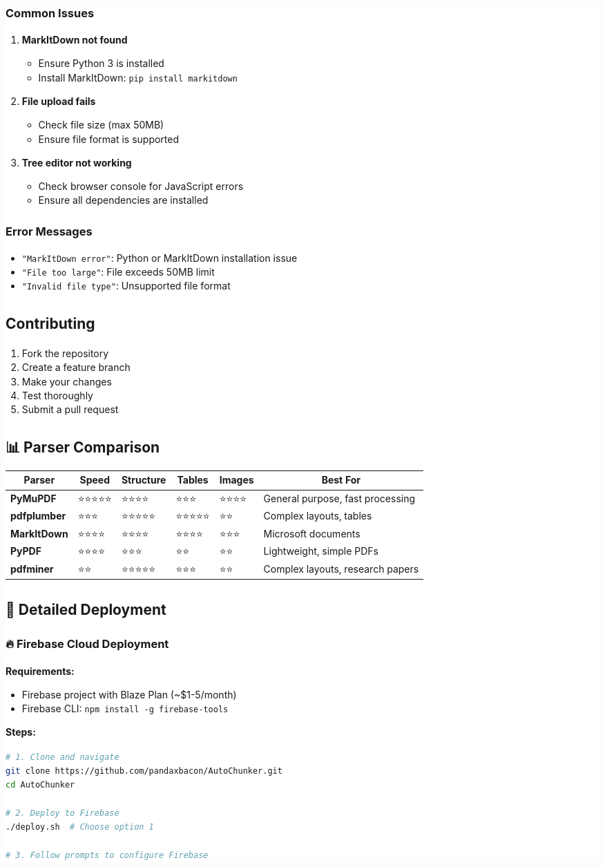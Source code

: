 ### Common Issues

1. **MarkItDown not found**
   - Ensure Python 3 is installed
   - Install MarkItDown: `pip install markitdown`

2. **File upload fails**
   - Check file size (max 50MB)
   - Ensure file format is supported

3. **Tree editor not working**
   - Check browser console for JavaScript errors
   - Ensure all dependencies are installed

### Error Messages

- `"MarkItDown error"`: Python or MarkItDown installation issue
- `"File too large"`: File exceeds 50MB limit
- `"Invalid file type"`: Unsupported file format

## Contributing

1. Fork the repository
2. Create a feature branch
3. Make your changes
4. Test thoroughly
5. Submit a pull request

## 📊 Parser Comparison

| Parser | Speed | Structure | Tables | Images | Best For |
|--------|-------|-----------|--------|---------|----------|
| **PyMuPDF** | ⭐⭐⭐⭐⭐ | ⭐⭐⭐⭐ | ⭐⭐⭐ | ⭐⭐⭐⭐ | General purpose, fast processing |
| **pdfplumber** | ⭐⭐⭐ | ⭐⭐⭐⭐⭐ | ⭐⭐⭐⭐⭐ | ⭐⭐ | Complex layouts, tables |
| **MarkItDown** | ⭐⭐⭐⭐ | ⭐⭐⭐⭐ | ⭐⭐⭐⭐ | ⭐⭐⭐ | Microsoft documents |
| **PyPDF** | ⭐⭐⭐⭐ | ⭐⭐⭐ | ⭐⭐ | ⭐⭐ | Lightweight, simple PDFs |
| **pdfminer** | ⭐⭐ | ⭐⭐⭐⭐⭐ | ⭐⭐⭐ | ⭐⭐ | Complex layouts, research papers |

## 🚀 Detailed Deployment

### 🔥 Firebase Cloud Deployment

**Requirements:**
- Firebase project with Blaze Plan (~$1-5/month)
- Firebase CLI: `npm install -g firebase-tools`

**Steps:**
```bash
# 1. Clone and navigate
git clone https://github.com/pandaxbacon/AutoChunker.git
cd AutoChunker

# 2. Deploy to Firebase
./deploy.sh  # Choose option 1

# 3. Follow prompts to configure Firebase
```
